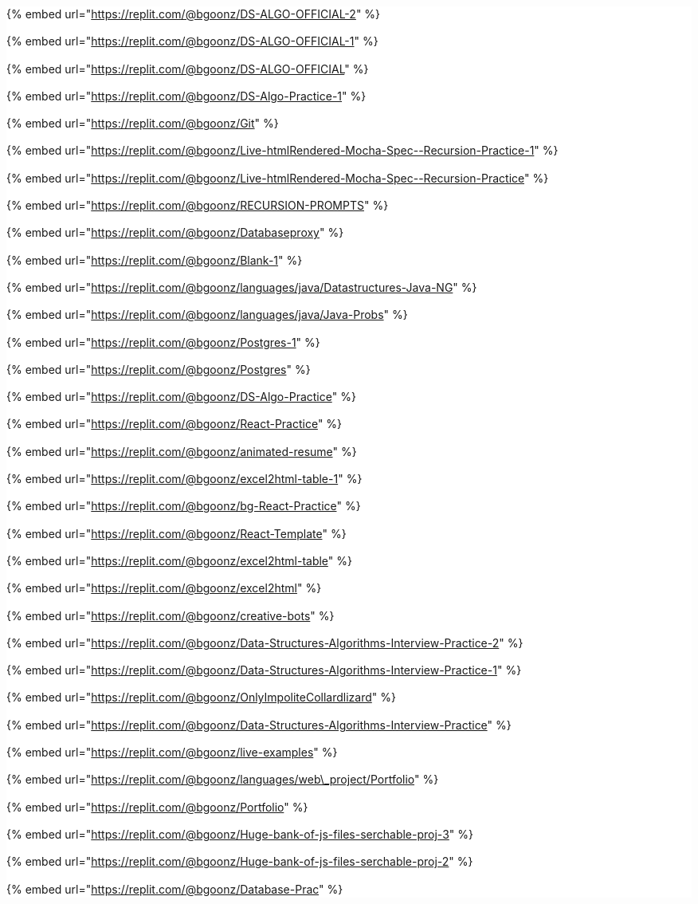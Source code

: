 {% embed url="https://replit.com/@bgoonz/DS-ALGO-OFFICIAL-2" %}

{% embed url="https://replit.com/@bgoonz/DS-ALGO-OFFICIAL-1" %}

{% embed url="https://replit.com/@bgoonz/DS-ALGO-OFFICIAL" %}

{% embed url="https://replit.com/@bgoonz/DS-Algo-Practice-1" %}

{% embed url="https://replit.com/@bgoonz/Git" %}

{% embed url="https://replit.com/@bgoonz/Live-htmlRendered-Mocha-Spec--Recursion-Practice-1" %}

{% embed url="https://replit.com/@bgoonz/Live-htmlRendered-Mocha-Spec--Recursion-Practice" %}

{% embed url="https://replit.com/@bgoonz/RECURSION-PROMPTS" %}

{% embed url="https://replit.com/@bgoonz/Databaseproxy" %}

{% embed url="https://replit.com/@bgoonz/Blank-1" %}

{% embed url="https://replit.com/@bgoonz/languages/java/Datastructures-Java-NG" %}

{% embed url="https://replit.com/@bgoonz/languages/java/Java-Probs" %}

{% embed url="https://replit.com/@bgoonz/Postgres-1" %}

{% embed url="https://replit.com/@bgoonz/Postgres" %}

{% embed url="https://replit.com/@bgoonz/DS-Algo-Practice" %}

{% embed url="https://replit.com/@bgoonz/React-Practice" %}

{% embed url="https://replit.com/@bgoonz/animated-resume" %}

{% embed url="https://replit.com/@bgoonz/excel2html-table-1" %}

{% embed url="https://replit.com/@bgoonz/bg-React-Practice" %}

{% embed url="https://replit.com/@bgoonz/React-Template" %}

{% embed url="https://replit.com/@bgoonz/excel2html-table" %}

{% embed url="https://replit.com/@bgoonz/excel2html" %}

{% embed url="https://replit.com/@bgoonz/creative-bots" %}

{% embed url="https://replit.com/@bgoonz/Data-Structures-Algorithms-Interview-Practice-2" %}

{% embed url="https://replit.com/@bgoonz/Data-Structures-Algorithms-Interview-Practice-1" %}

{% embed url="https://replit.com/@bgoonz/OnlyImpoliteCollardlizard" %}

{% embed url="https://replit.com/@bgoonz/Data-Structures-Algorithms-Interview-Practice" %}

{% embed url="https://replit.com/@bgoonz/live-examples" %}

{% embed url="https://replit.com/@bgoonz/languages/web\_project/Portfolio" %}

{% embed url="https://replit.com/@bgoonz/Portfolio" %}

{% embed url="https://replit.com/@bgoonz/Huge-bank-of-js-files-serchable-proj-3" %}

{% embed url="https://replit.com/@bgoonz/Huge-bank-of-js-files-serchable-proj-2" %}

{% embed url="https://replit.com/@bgoonz/Database-Prac" %}
